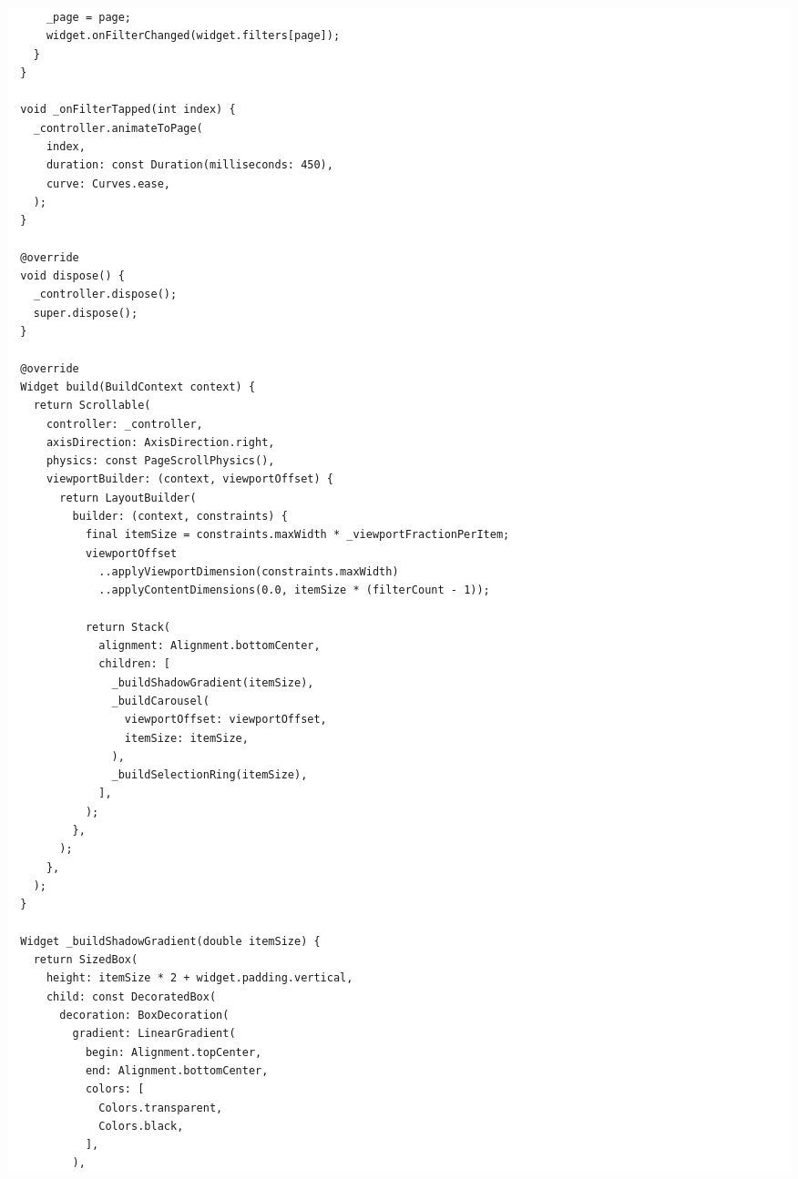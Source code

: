 ```
      _page = page;
      widget.onFilterChanged(widget.filters[page]);
    }
  }

  void _onFilterTapped(int index) {
    _controller.animateToPage(
      index,
      duration: const Duration(milliseconds: 450),
      curve: Curves.ease,
    );
  }

  @override
  void dispose() {
    _controller.dispose();
    super.dispose();
  }

  @override
  Widget build(BuildContext context) {
    return Scrollable(
      controller: _controller,
      axisDirection: AxisDirection.right,
      physics: const PageScrollPhysics(),
      viewportBuilder: (context, viewportOffset) {
        return LayoutBuilder(
          builder: (context, constraints) {
            final itemSize = constraints.maxWidth * _viewportFractionPerItem;
            viewportOffset
              ..applyViewportDimension(constraints.maxWidth)
              ..applyContentDimensions(0.0, itemSize * (filterCount - 1));

            return Stack(
              alignment: Alignment.bottomCenter,
              children: [
                _buildShadowGradient(itemSize),
                _buildCarousel(
                  viewportOffset: viewportOffset,
                  itemSize: itemSize,
                ),
                _buildSelectionRing(itemSize),
              ],
            );
          },
        );
      },
    );
  }

  Widget _buildShadowGradient(double itemSize) {
    return SizedBox(
      height: itemSize * 2 + widget.padding.vertical,
      child: const DecoratedBox(
        decoration: BoxDecoration(
          gradient: LinearGradient(
            begin: Alignment.topCenter,
            end: Alignment.bottomCenter,
            colors: [
              Colors.transparent,
              Colors.black,
            ],
          ),
```